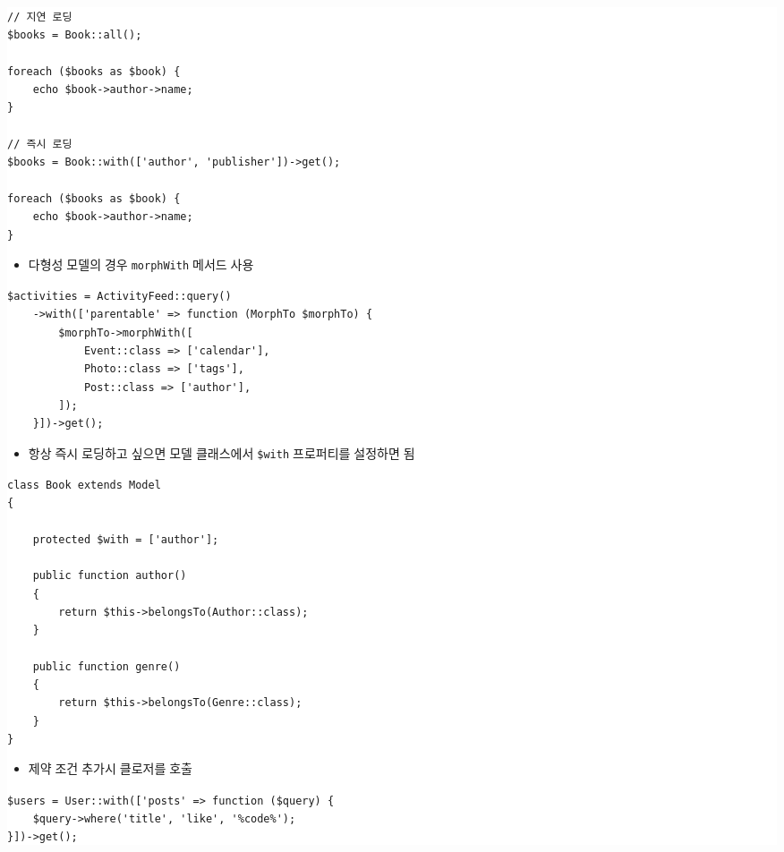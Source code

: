 ```
// 지연 로딩
$books = Book::all();

foreach ($books as $book) {
    echo $book->author->name;
}

// 즉시 로딩
$books = Book::with(['author', 'publisher'])->get();

foreach ($books as $book) {
    echo $book->author->name;
}
```

- 다형성 모델의 경우 `morphWith` 메서드 사용

```
$activities = ActivityFeed::query()
    ->with(['parentable' => function (MorphTo $morphTo) {
        $morphTo->morphWith([
            Event::class => ['calendar'],
            Photo::class => ['tags'],
            Post::class => ['author'],
        ]);
    }])->get();
```

- 항상 즉시 로딩하고 싶으면 모델 클래스에서 `$with` 프로퍼티를 설정하면 됨

```
class Book extends Model
{

    protected $with = ['author'];

    public function author()
    {
        return $this->belongsTo(Author::class);
    }

    public function genre()
    {
        return $this->belongsTo(Genre::class);
    }
}
```

- 제약 조건 추가시 클로저를 호출

```
$users = User::with(['posts' => function ($query) {
    $query->where('title', 'like', '%code%');
}])->get();
```
